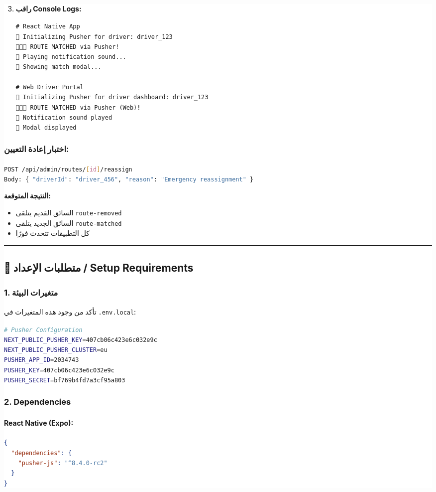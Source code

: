 3. **راقب Console Logs:**
   ```
   # React Native App
   🔌 Initializing Pusher for driver: driver_123
   🎯🎯🎯 ROUTE MATCHED via Pusher!
   🎵 Playing notification sound...
   💫 Showing match modal...

   # Web Driver Portal
   🔌 Initializing Pusher for driver dashboard: driver_123
   🎯🎯🎯 ROUTE MATCHED via Pusher (Web)!
   🎵 Notification sound played
   📱 Modal displayed
   ```

### اختبار إعادة التعيين:

```bash
POST /api/admin/routes/[id]/reassign
Body: { "driverId": "driver_456", "reason": "Emergency reassignment" }
```

**النتيجة المتوقعة:**
- السائق القديم يتلقى `route-removed`
- السائق الجديد يتلقى `route-matched`
- كل التطبيقات تتحدث فورًا

---

## 🔧 متطلبات الإعداد / Setup Requirements

### 1. **متغيرات البيئة**

تأكد من وجود هذه المتغيرات في `.env.local`:

```bash
# Pusher Configuration
NEXT_PUBLIC_PUSHER_KEY=407cb06c423e6c032e9c
NEXT_PUBLIC_PUSHER_CLUSTER=eu
PUSHER_APP_ID=2034743
PUSHER_KEY=407cb06c423e6c032e9c
PUSHER_SECRET=bf769b4fd7a3cf95a803
```

### 2. **Dependencies**

#### React Native (Expo):
```json
{
  "dependencies": {
    "pusher-js": "^8.4.0-rc2"
  }
}
```
